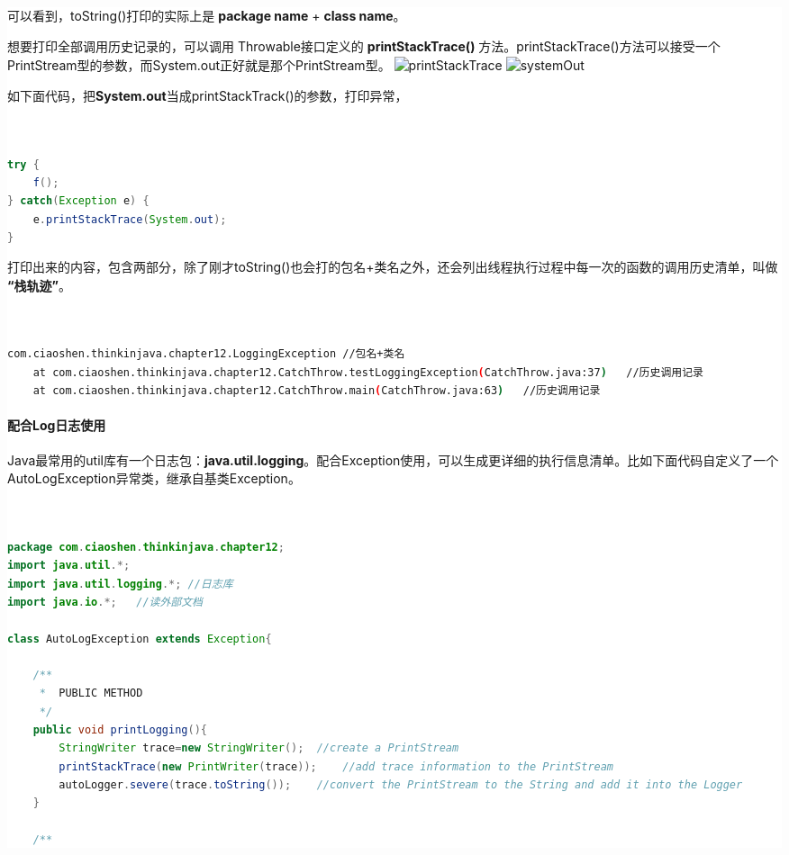 
可以看到，toString()打印的实际上是 **package name** + **class name**。

想要打印全部调用历史记录的，可以调用 Throwable接口定义的 **printStackTrace()** 方法。printStackTrace()方法可以接受一个PrintStream型的参数，而System.out正好就是那个PrintStream型。
![printStackTrace](/thinkinginjava/uploads/tij4-12/printStackTrace.png)
![systemOut](/thinkinginjava/uploads/tij4-12/systemOut.png)

如下面代码，把**System.out**当成printStackTrack()的参数，打印异常，


```java


try {
	f();
} catch(Exception e) {
	e.printStackTrace(System.out);
}


```



打印出来的内容，包含两部分，除了刚才toString()也会打的包名+类名之外，还会列出线程执行过程中每一次的函数的调用历史清单，叫做 **“栈轨迹”**。


```bash


com.ciaoshen.thinkinjava.chapter12.LoggingException	//包名+类名
	at com.ciaoshen.thinkinjava.chapter12.CatchThrow.testLoggingException(CatchThrow.java:37)	//历史调用记录
	at com.ciaoshen.thinkinjava.chapter12.CatchThrow.main(CatchThrow.java:63)	//历史调用记录


```





#### 配合Log日志使用

Java最常用的util库有一个日志包：**java.util.logging**。配合Exception使用，可以生成更详细的执行信息清单。比如下面代码自定义了一个AutoLogException异常类，继承自基类Exception。



```java


package com.ciaoshen.thinkinjava.chapter12;
import java.util.*;
import java.util.logging.*;	//日志库
import java.io.*;	//读外部文档

class AutoLogException extends Exception{

    /**
     *  PUBLIC METHOD
     */
    public void printLogging(){
        StringWriter trace=new StringWriter();  //create a PrintStream
        printStackTrace(new PrintWriter(trace));    //add trace information to the PrintStream
        autoLogger.severe(trace.toString());    //convert the PrintStream to the String and add it into the Logger
    }

    /**
```